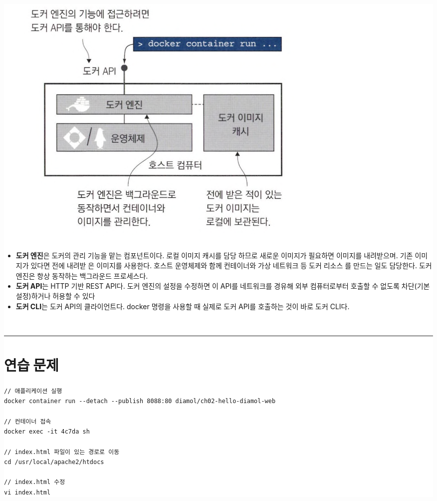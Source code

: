 <img src="img/4.png" width="600" />

- **도커 엔진**은 도커의 관리 기능을 맡는 컴포넌트이다.  로컬 이미지 캐시를 담당 하므로 새로운 이미지가 필요하면 이미지를 내려받으며. 기존 이미지가 있다면 전에 내려받 은 이미지를 사용한다. 호스트 운영체제와 함께 컨테이너와 가상 네트워크 등 도커 리소스 를 만드는 일도 담당한다. 도커 엔진은 항상 동작하는 백그라운드 프로세스다.
- **도커 API**는 HTTP 기반 REST API다. 도커 엔진의 설정을 수정하면 이 API를 네트워크를 경유해 외부 컴퓨터로부터 호출할 수 없도록 차단(기본 설정)하거나 허용할 수 있다
- **도커 CLI**는 도커 API의 클라이언트다. docker 명령을 사용할 때 실제로 도커 API를 호출하는 것이 바로 도커 CLI다.


<br>
<hr>

# 연습 문제

```
// 애플리케이션 실행
docker container run --detach --publish 8088:80 diamol/ch02-hello-diamol-web

// 컨테이너 접속
docker exec -it 4c7da sh

// index.html 파일이 있는 경로로 이동
cd /usr/local/apache2/htdocs

// index.html 수정
vi index.html
```
